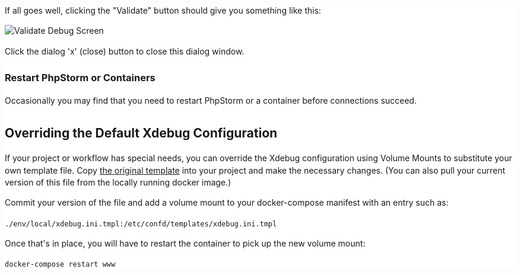If all goes well, clicking the "Validate" button should give you something like this:

![Validate Debug Screen](../readme_images/validate_debugger.png)

Click the dialog 'x' (close) button to close this dialog window.

### Restart PhpStorm or Containers

Occasionally you may find that you need to restart PhpStorm or a container before connections succeed.

## Overriding the Default Xdebug Configuration

If your project or workflow has special needs, you can override the Xdebug configuration
using Volume Mounts to substitute your own template file. Copy
[the original template](https://github.com/phase2/docker-apache-php-base/blob/master/root/etc/confd/templates/xdebug.ini.tmpl)
into your project and make the necessary changes. (You can also pull your current version of this file from the locally
running docker image.)

Commit your version of the file and add a volume mount to your docker-compose manifest with an entry such as:

`./env/local/xdebug.ini.tmpl:/etc/confd/templates/xdebug.ini.tmpl`

Once that's in place, you will have to restart the container to pick up the new volume mount:

```bash
docker-compose restart www
```
